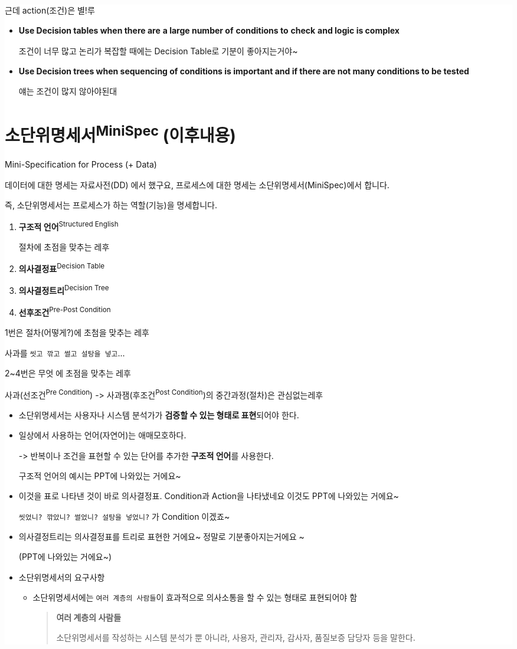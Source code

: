   근데 action(조건)은 별!루

- **Use Decision tables when there are** **a large number of** **conditions to** **check** **and logic is complex**

  조건이 너무 많고 논리가 복잡할 때에는 Decision Table로 기분이 좋아지는거야~

- **Use Decision trees when sequencing of conditions is important and if there are not many conditions to be tested**

  얘는 조건이 많지 않아야된대



# 소단위명세서<sup>MiniSpec</sup> (이후내용)

Mini-Specification for Process (+ Data)

데이터에 대한 명세는 자료사전(DD) 에서 했구요, 프로세스에 대한 명세는 소단위명세서(MiniSpec)에서 합니다.

즉, 소단위명세서는 프로세스가 하는 역할(기능)을 명세합니다.

1. **구조적 언어**<sup>Structured English</sup>

   절차에 초점을 맞추는 레후

2. **의사결정표**<sup>Decision Table</sup>

3. **의사결정트리**<sup>Decision Tree</sup>

4. **선후조건**<sup>Pre-Post Condition</sup>



1번은 절차(어떻게?)에 초첨을 맞추는 레후

사과를 `씻고 깎고 썰고 설탕을 넣고`...

2~4번은 무엇 에 초점을 맞추는 레후

사과(선조건<sup>Pre Condition</sup>) -> 사과잼(후조건<sup>Post Condition</sup>)의 중간과정(절차)은 관심없는레후



- 소단위명세서는 사용자나 시스템 분석가가 **검증할 수 있는 형태로 표현**되어야 한다.

- 일상에서 사용하는 언어(자연어)는 애매모호하다.

  -> 반복이나 조건을 표현할 수 있는 단어를 추가한 **구조적 언어**를 사용한다.

  구조적 언어의 예시는 PPT에 나와있는 거에요~

- 이것을 표로 나타낸 것이 바로 의사결정표. Condition과 Action을 나타냈네요 이것도 PPT에 나와있는 거에요~

  `씻었니? 깎았니? 썰었니? 설탕을 넣었니?` 가  Condition 이겠죠~

- 의사결정트리는 의사결정표를 트리로 표현한 거에요~ 정말로 기분좋아지는거에요 ~

  (PPT에 나와있는 거에요~)

- 소단위명세서의 요구사항

  - 소단위명세서에는 `여러 계층의 사람들`이 효과적으로 의사소통을 할 수 있는 형태로 표현되어야 함

    > **여러 계층의 사람들**
    >
    > 소단위명세서를 작성하는 시스템 분석가 뿐 아니라, 사용자, 관리자, 감사자, 품질보증 담당자 등을 말한다.
